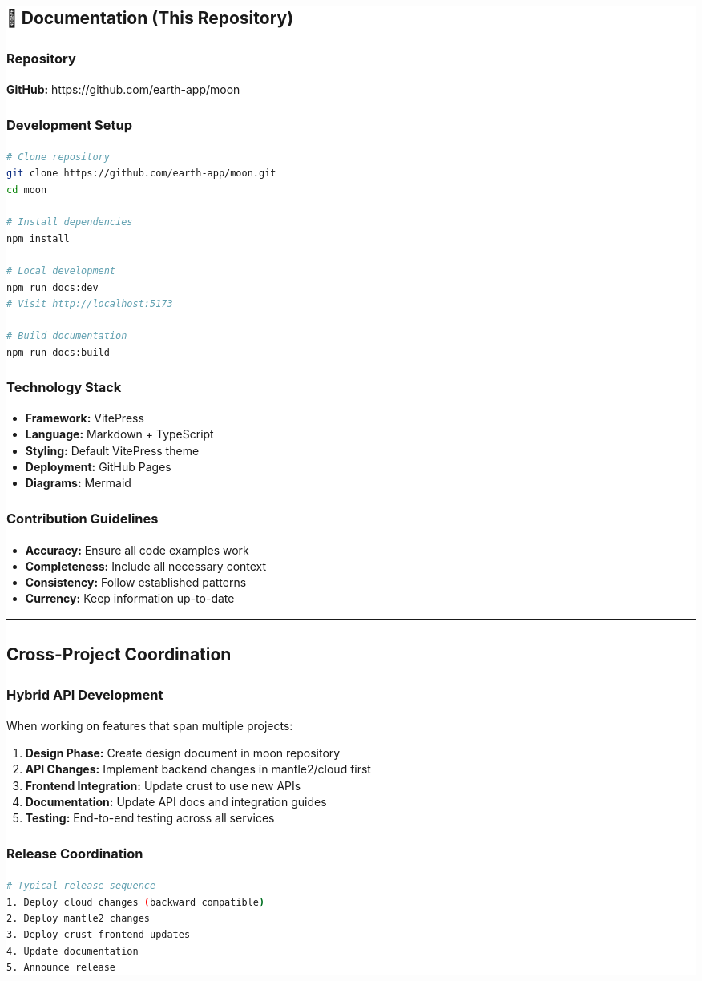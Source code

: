 
## 📖 Documentation (This Repository)

### Repository
**GitHub:** https://github.com/earth-app/moon

### Development Setup
```bash
# Clone repository
git clone https://github.com/earth-app/moon.git
cd moon

# Install dependencies
npm install

# Local development
npm run docs:dev
# Visit http://localhost:5173

# Build documentation
npm run docs:build
```

### Technology Stack
- **Framework:** VitePress
- **Language:** Markdown + TypeScript
- **Styling:** Default VitePress theme
- **Deployment:** GitHub Pages
- **Diagrams:** Mermaid

### Contribution Guidelines
- **Accuracy:** Ensure all code examples work
- **Completeness:** Include all necessary context
- **Consistency:** Follow established patterns
- **Currency:** Keep information up-to-date

---

## Cross-Project Coordination

### Hybrid API Development
When working on features that span multiple projects:

1. **Design Phase:** Create design document in moon repository
2. **API Changes:** Implement backend changes in mantle2/cloud first
3. **Frontend Integration:** Update crust to use new APIs
4. **Documentation:** Update API docs and integration guides
5. **Testing:** End-to-end testing across all services

### Release Coordination
```bash
# Typical release sequence
1. Deploy cloud changes (backward compatible)
2. Deploy mantle2 changes
3. Deploy crust frontend updates
4. Update documentation
5. Announce release
```
